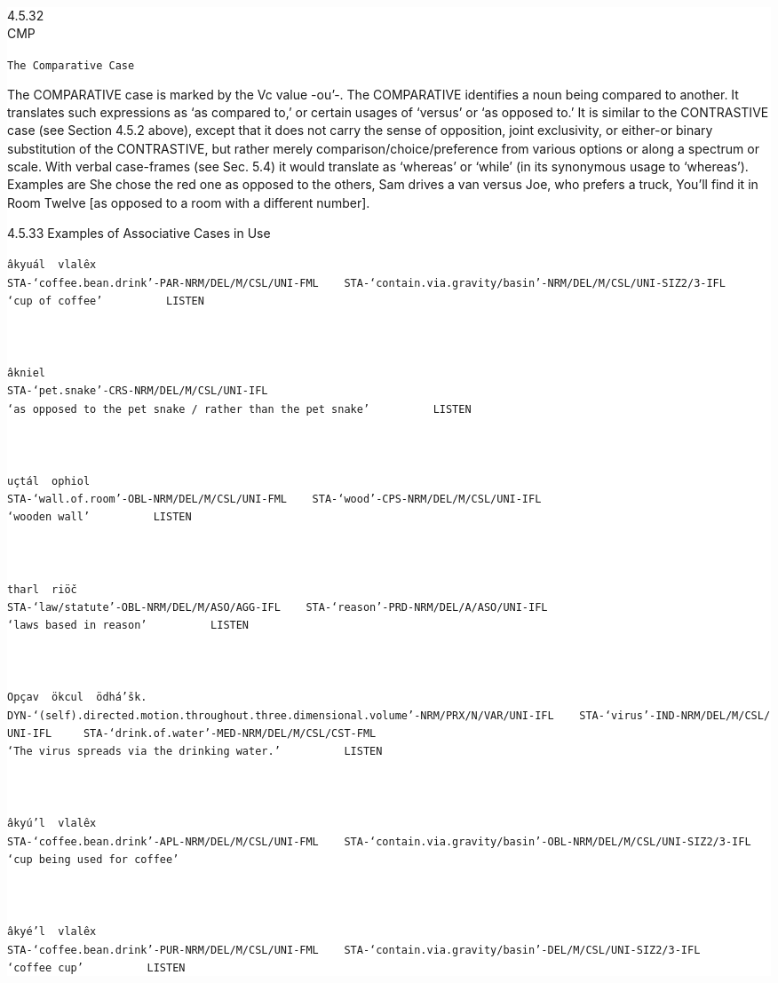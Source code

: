  

4.5.32 	
CMP
	
	The Comparative Case

The COMPARATIVE case is marked by the Vc value -ou’-. The COMPARATIVE identifies a noun being compared to another. It translates such expressions as ‘as compared to,’ or certain usages of ‘versus’ or ‘as opposed to.’ It is similar to the CONTRASTIVE case (see Section 4.5.2 above), except that it does not carry the sense of opposition, joint exclusivity, or either-or binary substitution of the CONTRASTIVE, but rather merely comparison/choice/preference from various options or along a spectrum or scale. With verbal case-frames (see Sec. 5.4) it would translate as ‘whereas’ or ‘while’ (in its synonymous usage to ‘whereas’). Examples are She chose the red one as opposed to the others, Sam drives a van versus Joe, who prefers a truck, You’ll find it in Room Twelve [as opposed to a room with a different number].

 

4.5.33 Examples of Associative Cases in Use



    âkyuál  vlalêx
    STA-‘coffee.bean.drink’-PAR-NRM/DEL/M/CSL/UNI-FML    STA-‘contain.via.gravity/basin’-NRM/DEL/M/CSL/UNI-SIZ2/3-IFL
    ‘cup of coffee’          LISTEN 



    âkniel
    STA-‘pet.snake’-CRS-NRM/DEL/M/CSL/UNI-IFL  
    ‘as opposed to the pet snake / rather than the pet snake’          LISTEN 



    uçtál  ophiol
    STA-‘wall.of.room’-OBL-NRM/DEL/M/CSL/UNI-FML    STA-‘wood’-CPS-NRM/DEL/M/CSL/UNI-IFL
    ‘wooden wall’          LISTEN 



    tharl  riöč
    STA-‘law/statute’-OBL-NRM/DEL/M/ASO/AGG-IFL    STA-‘reason’-PRD-NRM/DEL/A/ASO/UNI-IFL
    ‘laws based in reason’          LISTEN 



    Opçav  ökcul  ödhá’šk.
    DYN-‘(self).directed.motion.throughout.three.dimensional.volume’-NRM/PRX/N/VAR/UNI-IFL    STA-‘virus’-IND-NRM/DEL/M/CSL/UNI-IFL     STA-‘drink.of.water’-MED-NRM/DEL/M/CSL/CST-FML
    ‘The virus spreads via the drinking water.’          LISTEN 



    âkyú’l  vlalêx
    STA-‘coffee.bean.drink’-APL-NRM/DEL/M/CSL/UNI-FML    STA-‘contain.via.gravity/basin’-OBL-NRM/DEL/M/CSL/UNI-SIZ2/3-IFL
    ‘cup being used for coffee’



    âkyé’l  vlalêx
    STA-‘coffee.bean.drink’-PUR-NRM/DEL/M/CSL/UNI-FML    STA-‘contain.via.gravity/basin’-DEL/M/CSL/UNI-SIZ2/3-IFL
    ‘coffee cup’          LISTEN 
